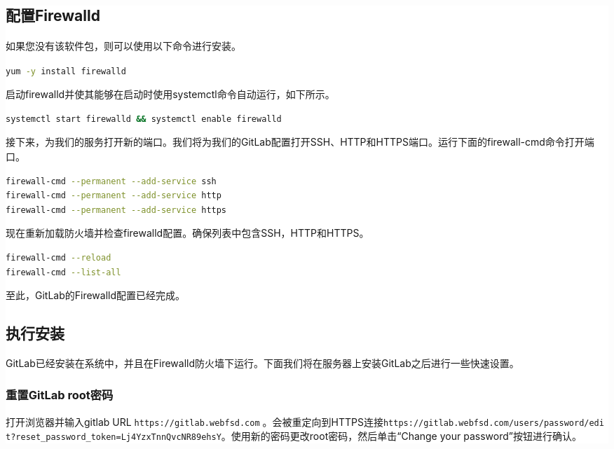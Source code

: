 ## 配置Firewalld

如果您没有该软件包，则可以使用以下命令进行安装。

```bash
yum -y install firewalld
```

启动firewalld并使其能够在启动时使用systemctl命令自动运行，如下所示。

```bash
systemctl start firewalld && systemctl enable firewalld
```

接下来，为我们的服务打开新的端口。我们将为我们的GitLab配置打开SSH、HTTP和HTTPS端口。运行下面的firewall-cmd命令打开端口。

```bash
firewall-cmd --permanent --add-service ssh
firewall-cmd --permanent --add-service http
firewall-cmd --permanent --add-service https
```

现在重新加载防火墙并检查firewalld配置。确保列表中包含SSH，HTTP和HTTPS。

```bash
firewall-cmd --reload
firewall-cmd --list-all
```

至此，GitLab的Firewalld配置已经完成。

## 执行安装

GitLab已经安装在系统中，并且在Firewalld防火墙下运行。下面我们将在服务器上安装GitLab之后进行一些快速设置。

### 重置GitLab root密码

打开浏览器并输入gitlab URL `https://gitlab.webfsd.com`
。会被重定向到HTTPS连接`https://gitlab.webfsd.com/users/password/edit?reset_password_token=Lj4YzxTnnQvcNR89ehsY`。使用新的密码更改root密码，然后单击“Change
your password”按钮进行确认。
